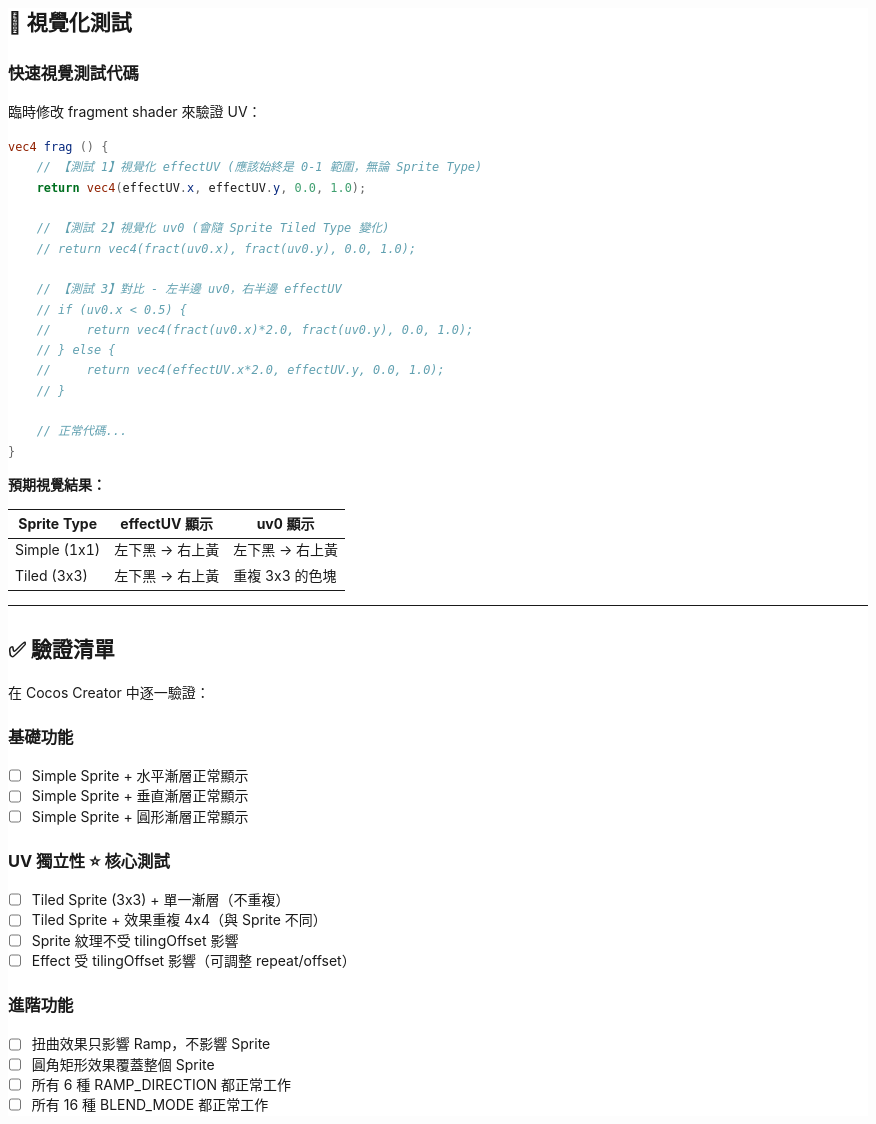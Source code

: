 ## 🎨 視覺化測試

### 快速視覺測試代碼

臨時修改 fragment shader 來驗證 UV：

```glsl
vec4 frag () {
    // 【測試 1】視覺化 effectUV (應該始終是 0-1 範圍，無論 Sprite Type)
    return vec4(effectUV.x, effectUV.y, 0.0, 1.0);
    
    // 【測試 2】視覺化 uv0 (會隨 Sprite Tiled Type 變化)
    // return vec4(fract(uv0.x), fract(uv0.y), 0.0, 1.0);
    
    // 【測試 3】對比 - 左半邊 uv0，右半邊 effectUV
    // if (uv0.x < 0.5) {
    //     return vec4(fract(uv0.x)*2.0, fract(uv0.y), 0.0, 1.0);
    // } else {
    //     return vec4(effectUV.x*2.0, effectUV.y, 0.0, 1.0);
    // }
    
    // 正常代碼...
}
```

**預期視覺結果：**

| Sprite Type | effectUV 顯示 | uv0 顯示 |
|-------------|---------------|----------|
| Simple (1x1) | 左下黑 → 右上黃 | 左下黑 → 右上黃 |
| Tiled (3x3) | 左下黑 → 右上黃 | 重複 3x3 的色塊 |

---

## ✅ 驗證清單

在 Cocos Creator 中逐一驗證：

### 基礎功能
- [ ] Simple Sprite + 水平漸層正常顯示
- [ ] Simple Sprite + 垂直漸層正常顯示
- [ ] Simple Sprite + 圓形漸層正常顯示

### UV 獨立性 ⭐ 核心測試
- [ ] Tiled Sprite (3x3) + 單一漸層（不重複）
- [ ] Tiled Sprite + 效果重複 4x4（與 Sprite 不同）
- [ ] Sprite 紋理不受 tilingOffset 影響
- [ ] Effect 受 tilingOffset 影響（可調整 repeat/offset）

### 進階功能
- [ ] 扭曲效果只影響 Ramp，不影響 Sprite
- [ ] 圓角矩形效果覆蓋整個 Sprite
- [ ] 所有 6 種 RAMP_DIRECTION 都正常工作
- [ ] 所有 16 種 BLEND_MODE 都正常工作
